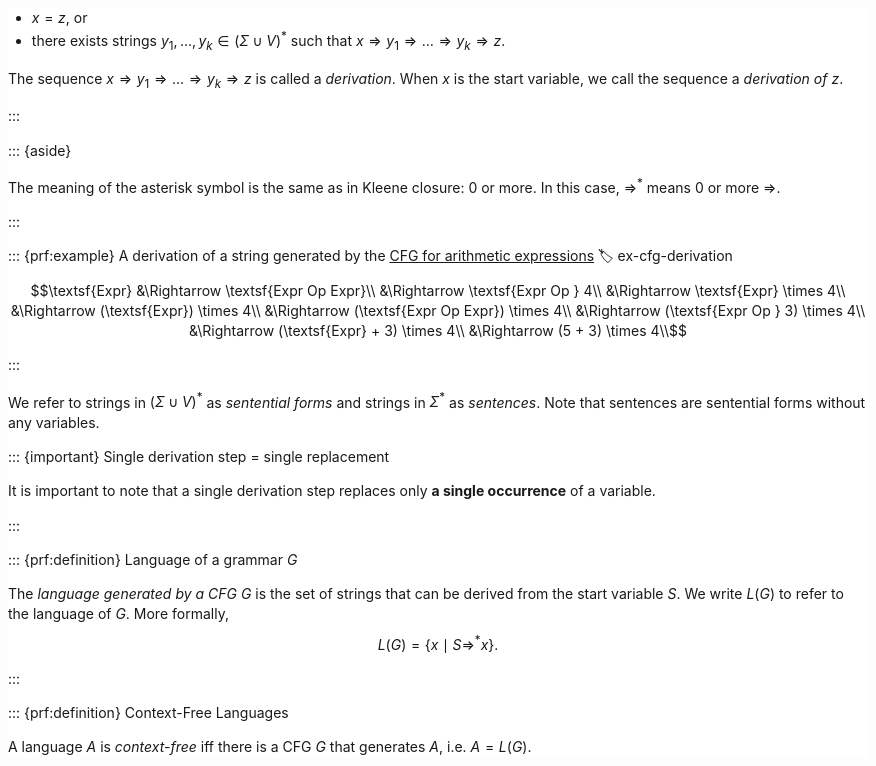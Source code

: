 - $x = z$, or
- there exists strings $y_1, \ldots, y_k \in (\Sigma \cup V)^*$ such
  that
  $x \Rightarrow y_1 \Rightarrow \ldots \Rightarrow y_k \Rightarrow z$.

The sequence
$x \Rightarrow y_1 \Rightarrow \ldots \Rightarrow y_k \Rightarrow z$ is
called a *derivation*. When $x$ is the start variable, we call the
sequence a *derivation of* $z$.

:::

::: {aside}

The meaning of the asterisk symbol is the same as in Kleene closure: 0
or more. In this case, $\Rightarrow^*$ means 0 or more $\Rightarrow$.

:::

::: {prf:example} A derivation of a string generated by the [CFG for arithmetic expressions](#ex-cfg-arith)
:label: ex-cfg-derivation


$$\textsf{Expr}
&\Rightarrow \textsf{Expr Op Expr}\\
&\Rightarrow \textsf{Expr Op } 4\\
&\Rightarrow \textsf{Expr} \times 4\\
&\Rightarrow (\textsf{Expr}) \times 4\\
&\Rightarrow (\textsf{Expr Op Expr}) \times 4\\
&\Rightarrow (\textsf{Expr Op } 3) \times 4\\
&\Rightarrow (\textsf{Expr} + 3) \times 4\\
&\Rightarrow (5 + 3) \times 4\\$$

:::

We refer to strings in $(\Sigma \cup V)^*$ as *sentential forms* and
strings in $\Sigma^*$ as *sentences*. Note that sentences are sentential
forms without any variables.

::: {important} Single derivation step = single replacement

It is important to note that a single derivation step replaces only **a
single occurrence** of a variable.

:::

::: {prf:definition} Language of a grammar $G$

The *language generated by a CFG* $G$ is the set of strings that can be
derived from the start variable $S$. We write $L(G)$ to refer to the
language of $G$. More formally,
$$L(G) = \{x \mid S \Rightarrow^* x\}.$$

:::

::: {prf:definition} Context-Free Languages

A language $A$ is *context-free* iff there is a CFG $G$ that generates
$A$, i.e. $A = L(G)$.
